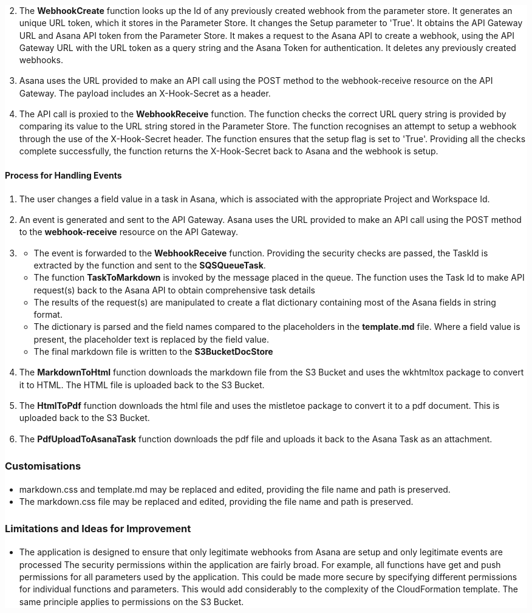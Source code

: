2. The **WebhookCreate** function looks up the Id of any previously created webhook from the parameter store. It generates an unique URL token, which it stores in the Parameter Store. It changes the Setup parameter to 'True'. It obtains the API Gateway URL and Asana API token from the Parameter Store. It makes a request to the Asana API to create a webhook, using the API Gateway URL with the URL token as a query string and the Asana Token for authentication. It deletes any previously created webhooks.

3. Asana uses the URL provided to make an API call using the POST method to the webhook-receive resource on the API Gateway. The payload includes an X-Hook-Secret as a header.

4. The API call is proxied to the **WebhookReceive** function. The function checks the correct URL query string is provided by comparing its value to the URL string stored in the Parameter Store. The function recognises an attempt to setup a webhook through the use of the X-Hook-Secret header. The function ensures that the setup flag is set to 'True'. Providing all the checks complete successfully, the function returns the X-Hook-Secret back to Asana and the webhook is setup.

#### Process for Handling Events

1. The user changes a field value in a task in Asana, which is associated with the appropriate Project and Workspace Id.

2. An event is generated and sent to the API Gateway. Asana uses the URL provided to make an API call using the POST method to the **webhook-receive** resource on the API Gateway.

3.
   - The event is forwarded to the **WebhookReceive** function. Providing the security checks are passed, the TaskId is extracted by the function  and sent to the **SQSQueueTask**.
   - The function **TaskToMarkdown** is invoked by the message placed in the queue. The function uses the Task Id to make API request(s) back   to the Asana API to obtain comprehensive task details
   - The results of the request(s) are manipulated to create a flat dictionary containing most of the Asana fields in string format.
   - The dictionary is parsed and the field names compared to the placeholders in the **template.md** file. Where a field value is present, the placeholder text is replaced by the field value.
   - The final markdown file is written to the **S3BucketDocStore**

4.  The **MarkdownToHtml** function downloads the markdown file from the S3 Bucket and uses the wkhtmltox package to convert it to HTML. The HTML file is uploaded back to the S3 Bucket.

5. The **HtmlToPdf** function downloads the html file and uses the mistletoe package to convert it to a pdf document. This is uploaded back to the S3 Bucket.

6. The **PdfUploadToAsanaTask** function downloads the pdf file and uploads it back to the Asana Task as an attachment.


### Customisations

- markdown.css and template.md may be replaced and edited, providing the file name and path is preserved.
- The markdown.css file may be replaced and edited, providing the file name and path is preserved.


### Limitations and Ideas for Improvement

- The application is designed to ensure that only legitimate webhooks from Asana are setup and only legitimate events are processed The security permissions within the application are fairly broad. For example, all functions have get and push permissions for all parameters used by the application. This could be made more secure by specifying different permissions for individual functions and parameters. This would add considerably to the complexity of the CloudFormation template. The same principle applies to permissions on the S3 Bucket.

